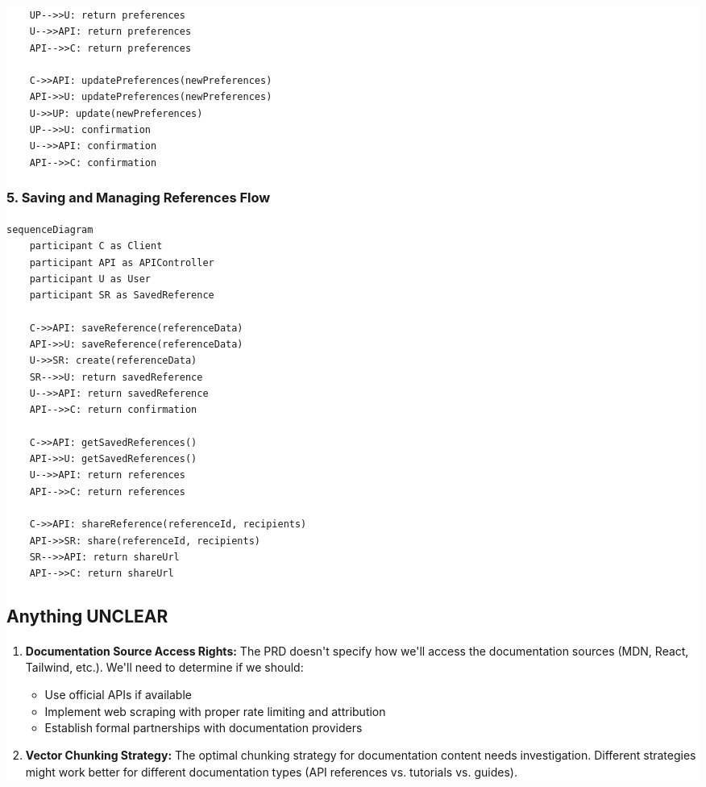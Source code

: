 ```mermaid
    UP-->>U: return preferences
    U-->>API: return preferences
    API-->>C: return preferences
    
    C->>API: updatePreferences(newPreferences)
    API->>U: updatePreferences(newPreferences)
    U->>UP: update(newPreferences)
    UP-->>U: confirmation
    U-->>API: confirmation
    API-->>C: confirmation
```

### 5. Saving and Managing References Flow

```mermaid
sequenceDiagram
    participant C as Client
    participant API as APIController
    participant U as User
    participant SR as SavedReference
    
    C->>API: saveReference(referenceData)
    API->>U: saveReference(referenceData)
    U->>SR: create(referenceData)
    SR-->>U: return savedReference
    U-->>API: return savedReference
    API-->>C: return confirmation
    
    C->>API: getSavedReferences()
    API->>U: getSavedReferences()
    U-->>API: return references
    API-->>C: return references
    
    C->>API: shareReference(referenceId, recipients)
    API->>SR: share(referenceId, recipients)
    SR-->>API: return shareUrl
    API-->>C: return shareUrl
```

## Anything UNCLEAR

1. **Documentation Source Access Rights:**
   The PRD doesn't specify how we'll access the documentation sources (MDN, React, Tailwind, etc.). We'll need to determine if we should:
   - Use official APIs if available
   - Implement web scraping with proper rate limiting and attribution
   - Establish formal partnerships with documentation providers

2. **Vector Chunking Strategy:**
   The optimal chunking strategy for documentation content needs investigation. Different strategies might work better for different documentation types (API references vs. tutorials vs. guides).

